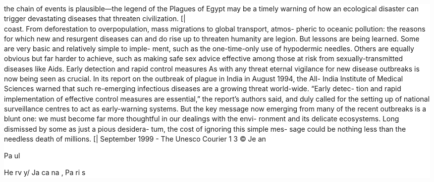 the chain of events is plausible—the legend of the 
Plagues of Egypt may be a timely warning of how 
an ecological disaster can trigger devastating 
diseases that threaten civilization. [|   
coast. 
From deforestation to overpopulation, 
mass migrations to global transport, atmos- 
pheric to oceanic pollution: the reasons for 
which new and resurgent diseases can and 
do rise up to threaten humanity are legion. 
But lessons are being learned. Some are 
very basic and relatively simple to imple- 
ment, such as the one-time-only use of 
hypodermic needles. Others are equally 
obvious but far harder to achieve, such as 
making safe sex advice effective among 
those at risk from sexually-transmitted 
diseases like Aids. 
Early detection 
and rapid control measures 
As with any threat eternal vigilance for 
new disease outbreaks is now being seen as 
crucial. In its report on the outbreak of 
plague in India in August 1994, the All- 
India Institute of Medical Sciences warned 
that such re-emerging infectious diseases are 
a growing threat world-wide. “Early detec- 
tion and rapid implementation of effective 
control measures are essential,” the report’s 
authors said, and duly called for the setting 
up of national surveillance centres to act as 
early-warning systems. 
But the key message now emerging 
from many of the recent outbreaks is a 
blunt one: we must become far more 
thoughtful in our dealings with the envi- 
ronment and its delicate ecosystems. Long 
dismissed by some as just a pious desidera- 
tum, the cost of ignoring this simple mes- 
sage could be nothing less than the needless 
death of millions. [| 
September 1999 - The Unesco Courier 1 3 
© 
Je
an
 
Pa
ul
 
He
rv
y/
Ja
ca
na
, 
Pa
ri
s
